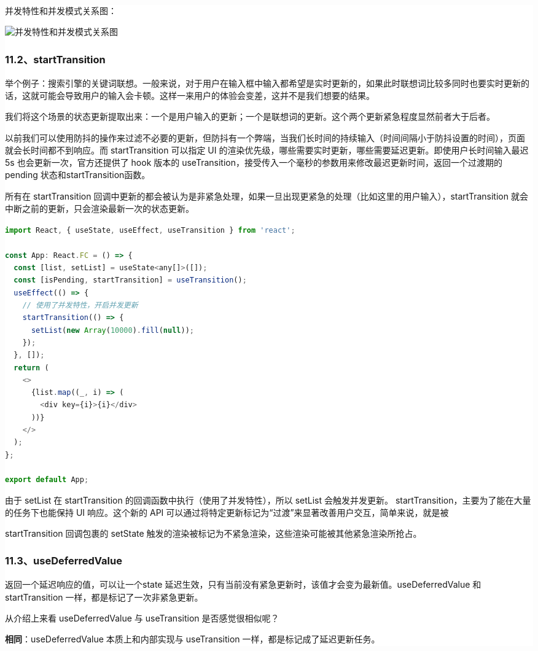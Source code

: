 并发特性和并发模式关系图：

![并发特性和并发模式关系图](/blog/images/react/react18-4.png)

### 11.2、startTransition

举个例子：搜索引擎的关键词联想。一般来说，对于用户在输入框中输入都希望是实时更新的，如果此时联想词比较多同时也要实时更新的话，这就可能会导致用户的输入会卡顿。这样一来用户的体验会变差，这并不是我们想要的结果。

我们将这个场景的状态更新提取出来：一个是用户输入的更新；一个是联想词的更新。这个两个更新紧急程度显然前者大于后者。

以前我们可以使用防抖的操作来过滤不必要的更新，但防抖有一个弊端，当我们长时间的持续输入（时间间隔小于防抖设置的时间），页面就会长时间都不到响应。而 startTransition 可以指定 UI 的渲染优先级，哪些需要实时更新，哪些需要延迟更新。即使用户长时间输入最迟 5s 也会更新一次，官方还提供了 hook 版本的 useTransition，接受传入一个毫秒的参数用来修改最迟更新时间，返回一个过渡期的pending 状态和startTransition函数。

所有在 startTransition 回调中更新的都会被认为是非紧急处理，如果一旦出现更紧急的处理（比如这里的用户输入），startTransition 就会中断之前的更新，只会渲染最新一次的状态更新。

```js
import React, { useState, useEffect, useTransition } from 'react';

const App: React.FC = () => {
  const [list, setList] = useState<any[]>([]);
  const [isPending, startTransition] = useTransition();
  useEffect(() => {
    // 使用了并发特性，开启并发更新
    startTransition(() => {
      setList(new Array(10000).fill(null));
    });
  }, []);
  return (
    <>
      {list.map((_, i) => (
        <div key={i}>{i}</div>
      ))}
    </>
  );
};

export default App;
```

由于 setList 在 startTransition 的回调函数中执行（使用了并发特性），所以 setList 会触发并发更新。
startTransition，主要为了能在大量的任务下也能保持 UI 响应。这个新的 API 可以通过将特定更新标记为“过渡”来显著改善用户交互，简单来说，就是被

startTransition 回调包裹的 setState 触发的渲染被标记为不紧急渲染，这些渲染可能被其他紧急渲染所抢占。

### 11.3、useDeferredValue

返回一个延迟响应的值，可以让一个state 延迟生效，只有当前没有紧急更新时，该值才会变为最新值。useDeferredValue 和 startTransition 一样，都是标记了一次非紧急更新。

从介绍上来看 useDeferredValue 与 useTransition 是否感觉很相似呢？

**相同**：useDeferredValue 本质上和内部实现与 useTransition 一样，都是标记成了延迟更新任务。
